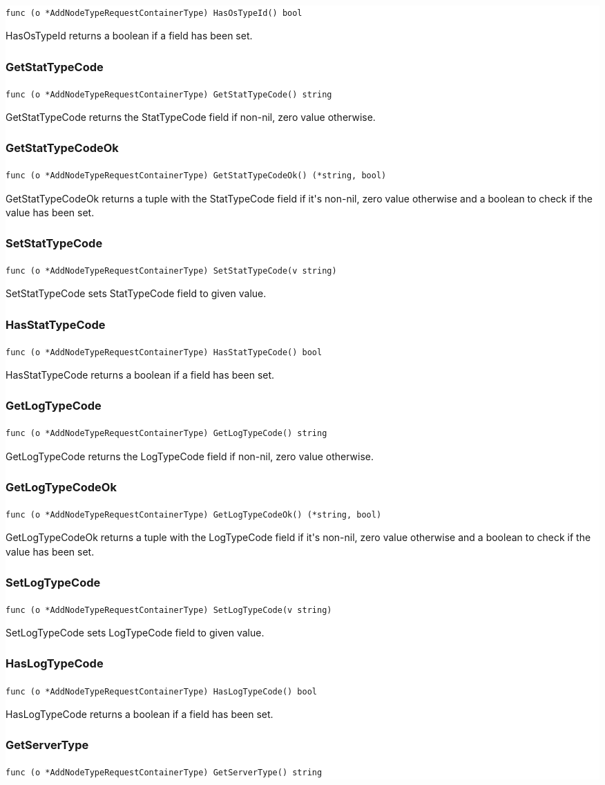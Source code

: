 `func (o *AddNodeTypeRequestContainerType) HasOsTypeId() bool`

HasOsTypeId returns a boolean if a field has been set.

### GetStatTypeCode

`func (o *AddNodeTypeRequestContainerType) GetStatTypeCode() string`

GetStatTypeCode returns the StatTypeCode field if non-nil, zero value otherwise.

### GetStatTypeCodeOk

`func (o *AddNodeTypeRequestContainerType) GetStatTypeCodeOk() (*string, bool)`

GetStatTypeCodeOk returns a tuple with the StatTypeCode field if it's non-nil, zero value otherwise
and a boolean to check if the value has been set.

### SetStatTypeCode

`func (o *AddNodeTypeRequestContainerType) SetStatTypeCode(v string)`

SetStatTypeCode sets StatTypeCode field to given value.

### HasStatTypeCode

`func (o *AddNodeTypeRequestContainerType) HasStatTypeCode() bool`

HasStatTypeCode returns a boolean if a field has been set.

### GetLogTypeCode

`func (o *AddNodeTypeRequestContainerType) GetLogTypeCode() string`

GetLogTypeCode returns the LogTypeCode field if non-nil, zero value otherwise.

### GetLogTypeCodeOk

`func (o *AddNodeTypeRequestContainerType) GetLogTypeCodeOk() (*string, bool)`

GetLogTypeCodeOk returns a tuple with the LogTypeCode field if it's non-nil, zero value otherwise
and a boolean to check if the value has been set.

### SetLogTypeCode

`func (o *AddNodeTypeRequestContainerType) SetLogTypeCode(v string)`

SetLogTypeCode sets LogTypeCode field to given value.

### HasLogTypeCode

`func (o *AddNodeTypeRequestContainerType) HasLogTypeCode() bool`

HasLogTypeCode returns a boolean if a field has been set.

### GetServerType

`func (o *AddNodeTypeRequestContainerType) GetServerType() string`
